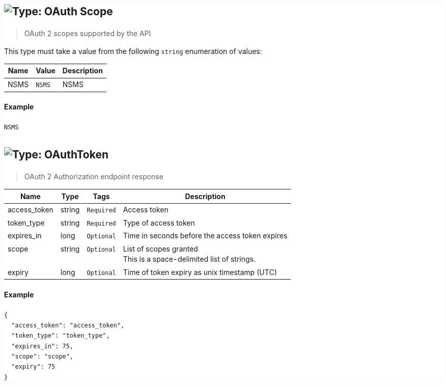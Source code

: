

## <a name="o_auth_scope"></a>![Type: ](https://apidocs.io/img/method.png "OAuth Scope") OAuth Scope



> OAuth 2 scopes supported by the API





This type must take a value from the following `string` enumeration of values:

| Name | Value | Description |
| ---- | ----- | ----------- |
| NSMS | `NSMS` | NSMS | 



#### Example
```
NSMS
```



## <a name="o_auth_token"></a>![Type: ](https://apidocs.io/img/method.png "OAuthToken") OAuthToken



> OAuth 2 Authorization endpoint response





| Name | Type | Tags | Description |
|-----------|------| ---- |-------------| 
| access_token | string |  ``` Required ```  | Access token | 
| token_type | string |  ``` Required ```  | Type of access token | 
| expires_in | long |  ``` Optional ```  | Time in seconds before the access token expires | 
| scope | string |  ``` Optional ```  | List of scopes granted<br>This is a space-delimited list of strings. | 
| expiry | long |  ``` Optional ```  | Time of token expiry as unix timestamp (UTC) | 



#### Example
```
{
  "access_token": "access_token",
  "token_type": "token_type",
  "expires_in": 75,
  "scope": "scope",
  "expiry": 75
}
```

